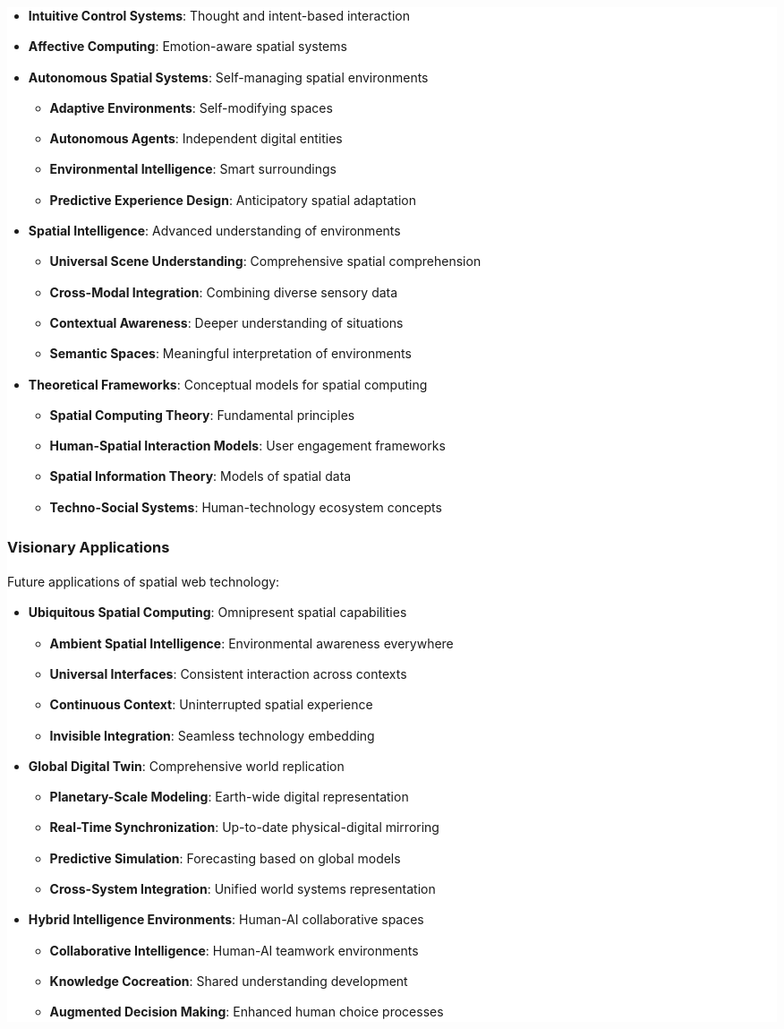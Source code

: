   - **Intuitive Control Systems**: Thought and intent-based interaction

  - **Affective Computing**: Emotion-aware spatial systems

- **Autonomous Spatial Systems**: Self-managing spatial environments

  - **Adaptive Environments**: Self-modifying spaces

  - **Autonomous Agents**: Independent digital entities

  - **Environmental Intelligence**: Smart surroundings

  - **Predictive Experience Design**: Anticipatory spatial adaptation

- **Spatial Intelligence**: Advanced understanding of environments

  - **Universal Scene Understanding**: Comprehensive spatial comprehension

  - **Cross-Modal Integration**: Combining diverse sensory data

  - **Contextual Awareness**: Deeper understanding of situations

  - **Semantic Spaces**: Meaningful interpretation of environments

- **Theoretical Frameworks**: Conceptual models for spatial computing

  - **Spatial Computing Theory**: Fundamental principles

  - **Human-Spatial Interaction Models**: User engagement frameworks

  - **Spatial Information Theory**: Models of spatial data

  - **Techno-Social Systems**: Human-technology ecosystem concepts

### Visionary Applications

Future applications of spatial web technology:

- **Ubiquitous Spatial Computing**: Omnipresent spatial capabilities

  - **Ambient Spatial Intelligence**: Environmental awareness everywhere

  - **Universal Interfaces**: Consistent interaction across contexts

  - **Continuous Context**: Uninterrupted spatial experience

  - **Invisible Integration**: Seamless technology embedding

- **Global Digital Twin**: Comprehensive world replication

  - **Planetary-Scale Modeling**: Earth-wide digital representation

  - **Real-Time Synchronization**: Up-to-date physical-digital mirroring

  - **Predictive Simulation**: Forecasting based on global models

  - **Cross-System Integration**: Unified world systems representation

- **Hybrid Intelligence Environments**: Human-AI collaborative spaces

  - **Collaborative Intelligence**: Human-AI teamwork environments

  - **Knowledge Cocreation**: Shared understanding development

  - **Augmented Decision Making**: Enhanced human choice processes
